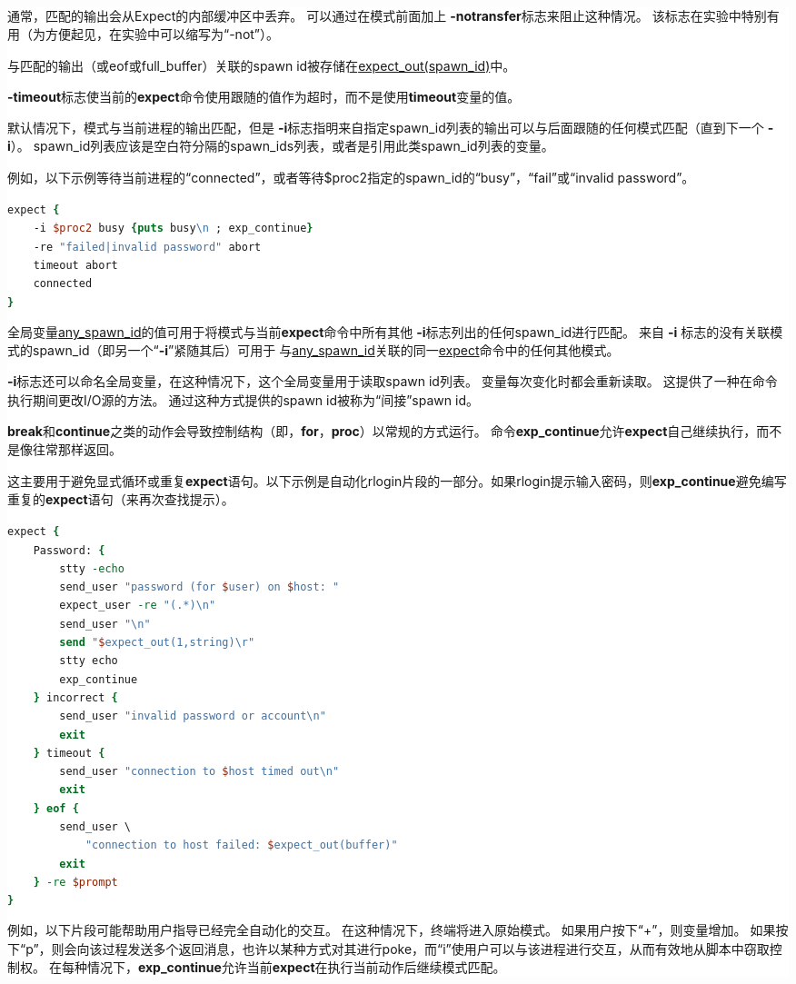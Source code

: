 通常，匹配的输出会从Expect的内部缓冲区中丢弃。 可以通过在模式前面加上 **-notransfer**标志来阻止这种情况。 该标志在实验中特别有用（为方便起见，在实验中可以缩写为“-not”）。

与匹配的输出（或eof或full_buffer）关联的spawn id被存储在<u>expect_out(spawn_id)</u>中。

**-timeout**标志使当前的**expect**命令使用跟随的值作为超时，而不是使用**timeout**变量的值。

默认情况下，模式与当前进程的输出匹配，但是 **-i**标志指明来自指定spawn_id列表的输出可以与后面跟随的任何模式匹配（直到下一个 **-i**）。 spawn_id列表应该是空白符分隔的spawn_ids列表，或者是引用此类spawn_id列表的变量。

例如，以下示例等待当前进程的“connected”，或者等待\$proc2指定的spawn_id的“busy”，“fail”或“invalid password”。

``` tcl
expect {
	-i $proc2 busy {puts busy\n ; exp_continue}
	-re "failed|invalid password" abort
	timeout abort
	connected
}
```
全局变量<u>any_spawn_id</u>的值可用于将模式与当前**expect**命令中所有其他 **-i**标志列出的任何spawn_id进行匹配。 来自 **-i** 标志的没有关联模式的spawn_id（即另一个“**-i**”紧随其后）可用于 与<u>any_spawn_id</u>关联的同一<u>expect</u>命令中的任何其他模式。

**-i**标志还可以命名全局变量，在这种情况下，这个全局变量用于读取spawn id列表。 变量每次变化时都会重新读取。 这提供了一种在命令执行期间更改I/O源的方法。 通过这种方式提供的spawn id被称为“间接”spawn id。 

**break**和**continue**之类的动作会导致控制结构（即，**for**，**proc**）以常规的方式运行。 命令**exp_continue**允许**expect**自己继续执行，而不是像往常那样返回。 

这主要用于避免显式循环或重复**expect**语句。以下示例是自动化rlogin片段的一部分。如果rlogin提示输入密码，则**exp_continue**避免编写重复的**expect**语句（来再次查找提示）。

``` tcl
expect {
	Password: {
		stty -echo
		send_user "password (for $user) on $host: "
		expect_user -re "(.*)\n"
		send_user "\n"
		send "$expect_out(1,string)\r"
		stty echo
		exp_continue
	} incorrect {
		send_user "invalid password or account\n"
		exit
	} timeout {
		send_user "connection to $host timed out\n"
		exit
	} eof {
		send_user \
			"connection to host failed: $expect_out(buffer)"
		exit
	} -re $prompt
}
```
例如，以下片段可能帮助用户指导已经完全自动化的交互。 在这种情况下，终端将进入原始模式。 如果用户按下“+”，则变量增加。 如果按下“p”，则会向该过程发送多个返回消息，也许以某种方式对其进行poke，而“i”使用户可以与该进程进行交互，从而有效地从脚本中窃取控制权。 在每种情况下，**exp_continue**允许当前**expect**在执行当前动作后继续模式匹配。
